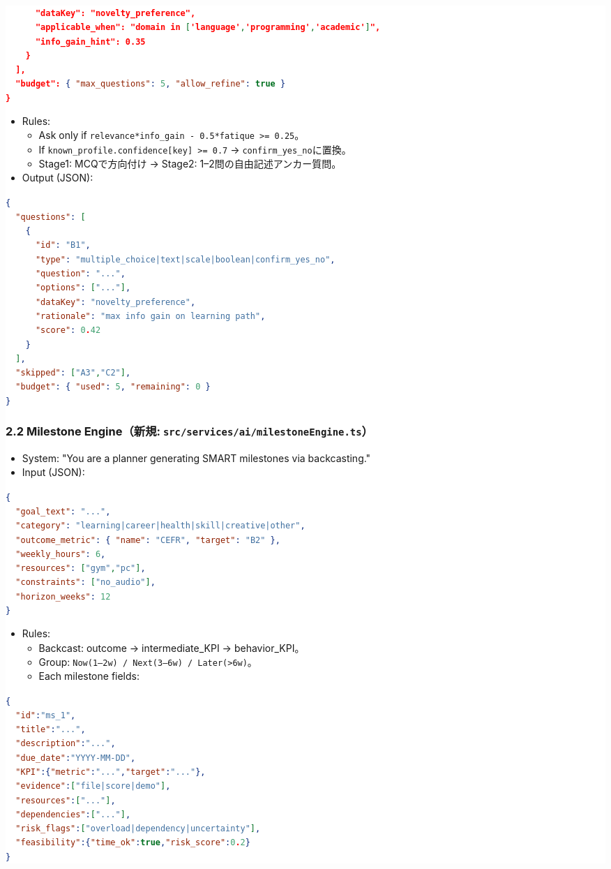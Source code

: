 ```json
      "dataKey": "novelty_preference",
      "applicable_when": "domain in ['language','programming','academic']",
      "info_gain_hint": 0.35
    }
  ],
  "budget": { "max_questions": 5, "allow_refine": true }
}
```
- Rules:
  - Ask only if `relevance*info_gain - 0.5*fatique >= 0.25`。
  - If `known_profile.confidence[key] >= 0.7` → `confirm_yes_no`に置換。
  - Stage1: MCQで方向付け → Stage2: 1–2問の自由記述アンカー質問。
- Output (JSON):
```json
{
  "questions": [
    {
      "id": "B1",
      "type": "multiple_choice|text|scale|boolean|confirm_yes_no",
      "question": "...",
      "options": ["..."],
      "dataKey": "novelty_preference",
      "rationale": "max info gain on learning path",
      "score": 0.42
    }
  ],
  "skipped": ["A3","C2"],
  "budget": { "used": 5, "remaining": 0 }
}
```

### 2.2 Milestone Engine（新規: `src/services/ai/milestoneEngine.ts`）
- System: "You are a planner generating SMART milestones via backcasting."
- Input (JSON):
```json
{
  "goal_text": "...",
  "category": "learning|career|health|skill|creative|other",
  "outcome_metric": { "name": "CEFR", "target": "B2" },
  "weekly_hours": 6,
  "resources": ["gym","pc"],
  "constraints": ["no_audio"],
  "horizon_weeks": 12
}
```
- Rules:
  - Backcast: outcome → intermediate_KPI → behavior_KPI。
  - Group: `Now(1–2w) / Next(3–6w) / Later(>6w)`。
  - Each milestone fields:
```json
{
  "id":"ms_1",
  "title":"...",
  "description":"...",
  "due_date":"YYYY-MM-DD",
  "KPI":{"metric":"...","target":"..."},
  "evidence":["file|score|demo"],
  "resources":["..."],
  "dependencies":["..."],
  "risk_flags":["overload|dependency|uncertainty"],
  "feasibility":{"time_ok":true,"risk_score":0.2}
}
```